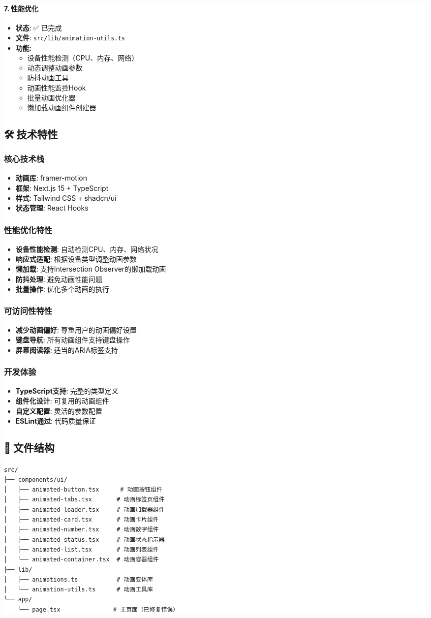 #### 7. 性能优化
- **状态**: ✅ 已完成
- **文件**: `src/lib/animation-utils.ts`
- **功能**:
  - 设备性能检测（CPU、内存、网络）
  - 动态调整动画参数
  - 防抖动画工具
  - 动画性能监控Hook
  - 批量动画优化器
  - 懒加载动画组件创建器

## 🛠️ 技术特性

### 核心技术栈
- **动画库**: framer-motion
- **框架**: Next.js 15 + TypeScript
- **样式**: Tailwind CSS + shadcn/ui
- **状态管理**: React Hooks

### 性能优化特性
- **设备性能检测**: 自动检测CPU、内存、网络状况
- **响应式适配**: 根据设备类型调整动画参数
- **懒加载**: 支持Intersection Observer的懒加载动画
- **防抖处理**: 避免动画性能问题
- **批量操作**: 优化多个动画的执行

### 可访问性特性
- **减少动画偏好**: 尊重用户的动画偏好设置
- **键盘导航**: 所有动画组件支持键盘操作
- **屏幕阅读器**: 适当的ARIA标签支持

### 开发体验
- **TypeScript支持**: 完整的类型定义
- **组件化设计**: 可复用的动画组件
- **自定义配置**: 灵活的参数配置
- **ESLint通过**: 代码质量保证

## 📁 文件结构

```
src/
├── components/ui/
│   ├── animated-button.tsx      # 动画按钮组件
│   ├── animated-tabs.tsx       # 动画标签页组件
│   ├── animated-loader.tsx     # 动画加载器组件
│   ├── animated-card.tsx       # 动画卡片组件
│   ├── animated-number.tsx     # 动画数字组件
│   ├── animated-status.tsx     # 动画状态指示器
│   ├── animated-list.tsx       # 动画列表组件
│   └── animated-container.tsx  # 动画容器组件
├── lib/
│   ├── animations.ts           # 动画变体库
│   └── animation-utils.ts      # 动画工具库
└── app/
    └── page.tsx               # 主页面（已修复错误）
```
